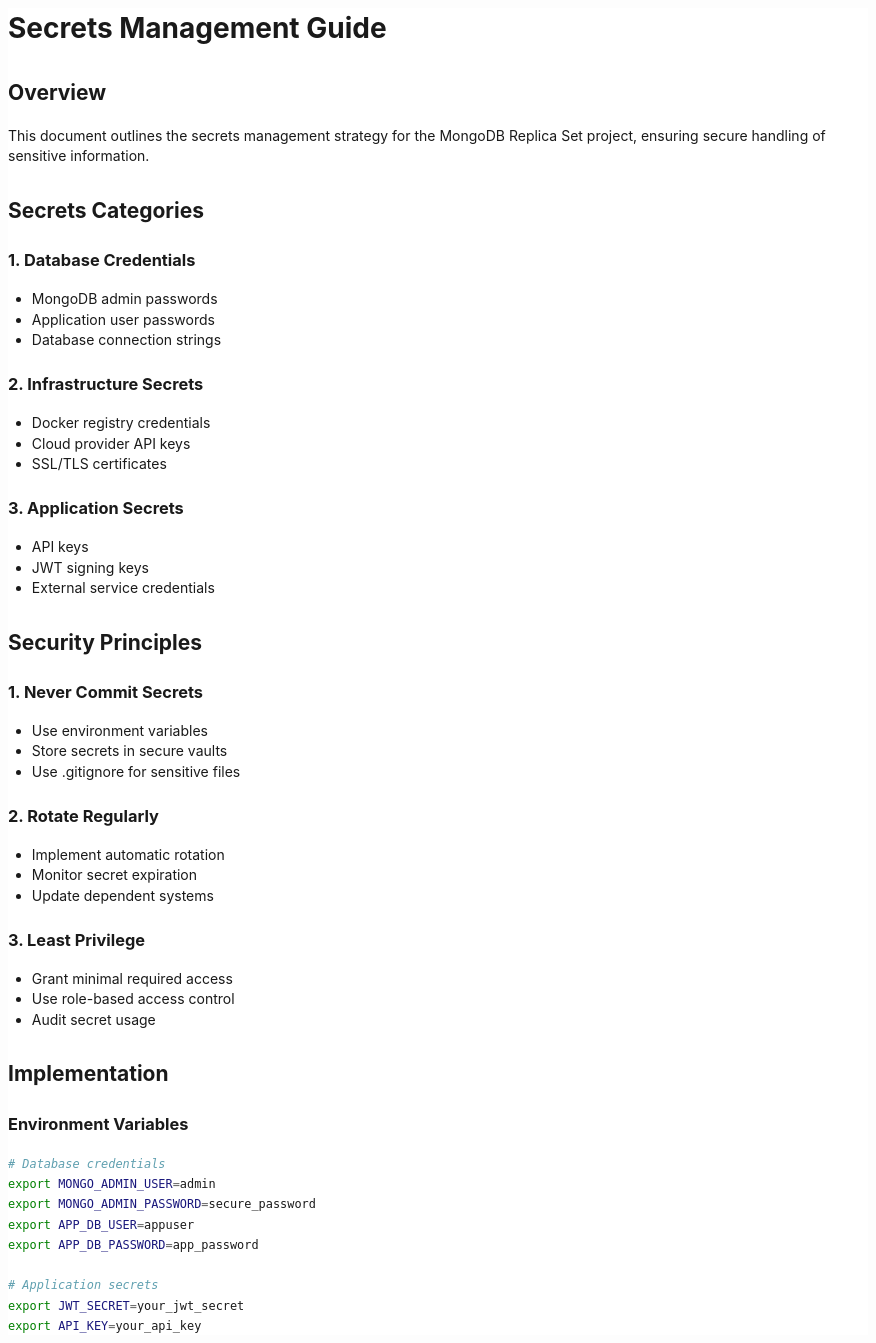# Secrets Management Guide

## Overview

This document outlines the secrets management strategy for the MongoDB Replica Set project, ensuring secure handling of sensitive information.

## Secrets Categories

### 1. Database Credentials
- MongoDB admin passwords
- Application user passwords
- Database connection strings

### 2. Infrastructure Secrets
- Docker registry credentials
- Cloud provider API keys
- SSL/TLS certificates

### 3. Application Secrets
- API keys
- JWT signing keys
- External service credentials

## Security Principles

### 1. Never Commit Secrets
- Use environment variables
- Store secrets in secure vaults
- Use .gitignore for sensitive files

### 2. Rotate Regularly
- Implement automatic rotation
- Monitor secret expiration
- Update dependent systems

### 3. Least Privilege
- Grant minimal required access
- Use role-based access control
- Audit secret usage

## Implementation

### Environment Variables

```bash
# Database credentials
export MONGO_ADMIN_USER=admin
export MONGO_ADMIN_PASSWORD=secure_password
export APP_DB_USER=appuser
export APP_DB_PASSWORD=app_password

# Application secrets
export JWT_SECRET=your_jwt_secret
export API_KEY=your_api_key
```
